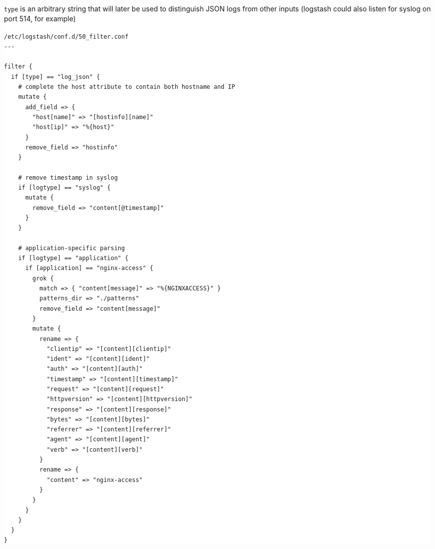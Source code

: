 `type` is an arbitrary string that will later be used to distinguish JSON logs from other inputs (logstash could also listen for syslog on port 514, for example)

    /etc/logstash/conf.d/50_filter.conf
    ---

    filter {
      if [type] == "log_json" {
        # complete the host attribute to contain both hostname and IP
        mutate {
          add_field => {
            "host[name]" => "[hostinfo][name]"
            "host[ip]" => "%{host}"
          }
          remove_field => "hostinfo"
        }

        # remove timestamp in syslog
        if [logtype] == "syslog" {
          mutate {
            remove_field => "content[@timestamp]"
          }
        }

        # application-specific parsing
        if [logtype] == "application" {
          if [application] == "nginx-access" {
            grok {
              match => { "content[message]" => "%{NGINXACCESS}" }
              patterns_dir => "./patterns"
              remove_field => "content[message]"
            }
            mutate {
              rename => {
                "clientip" => "[content][clientip]"
                "ident" => "[content][ident]"
                "auth" => "[content][auth]"
                "timestamp" => "[content][timestamp]"
                "request" => "[content][request]"
                "httpversion" => "[content][httpversion]"
                "response" => "[content][response]"
                "bytes" => "[content][bytes]"
                "referrer" => "[content][referrer]"
                "agent" => "[content][agent]"
                "verb" => "[content][verb]"
              }
              rename => {
                "content" => "nginx-access"
              }
            }
          }
        }
      }
    }
